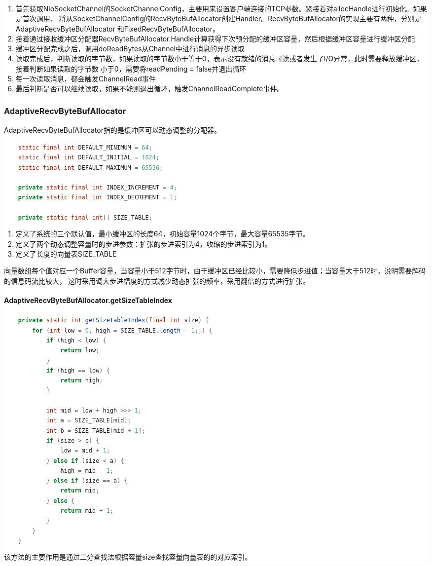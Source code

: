 1. 首先获取NioSocketChannel的SocketChannelConfig，主要用来设置客户端连接的TCP参数。紧接着对allocHandle进行初始化。如果是首次调用，
将从SocketChannelConfig的RecvByteBufAllocator创建Handler。RecvByteBufAllocator的实现主要有两种，分别是AdaptiveRecvByteBufAllocator
和FixedRecvByteBufAllocator。
2. 接着通过接收缓冲区分配器RecvByteBufAllocator.Handle计算获得下次预分配的缓冲区容量，然后根据缓冲区容量进行缓冲区分配
3. 缓冲区分配完成之后，调用doReadBytes从Channel中进行消息的异步读取
4. 读取完成后，判断读取的字节数，如果读取的字节数小于等于0，表示没有就绪的消息可读或者发生了I/O异常，此时需要释放缓冲区，接着判断如果读取的字节数
小于0，需要将readPending = false并退出循环
5. 每一次读取消息，都会触发ChannelRead事件
6. 最后判断是否可以继续读取，如果不能则退出循环，触发ChannelReadComplete事件。

### AdaptiveRecvByteBufAllocator
AdaptiveRecvByteBufAllocator指的是缓冲区可以动态调整的分配器。
```java
    static final int DEFAULT_MINIMUM = 64;
    static final int DEFAULT_INITIAL = 1024;
    static final int DEFAULT_MAXIMUM = 65536;

    private static final int INDEX_INCREMENT = 4;
    private static final int INDEX_DECREMENT = 1;

    private static final int[] SIZE_TABLE;
```
1. 定义了系统的三个默认值，最小缓冲区的长度64，初始容量1024个字节，最大容量65535字节。
2. 定义了两个动态调整容量时的步进参数：扩张的步进索引为4，收缩的步进索引为1。
3. 定义了长度的向量表SIZE_TABLE

向量数组每个值对应一个Buffer容量，当容量小于512字节时，由于缓冲区已经比较小，需要降低步进值；当容量大于512时，说明需要解码的信息码流比较大，
这时采用调大步进幅度的方式减少动态扩张的频率，采用翻倍的方式进行扩张。

#### AdaptiveRecvByteBufAllocator.getSizeTableIndex
```java
    private static int getSizeTableIndex(final int size) {
        for (int low = 0, high = SIZE_TABLE.length - 1;;) {
            if (high < low) {
                return low;
            }
            if (high == low) {
                return high;
            }

            int mid = low + high >>> 1;
            int a = SIZE_TABLE[mid];
            int b = SIZE_TABLE[mid + 1];
            if (size > b) {
                low = mid + 1;
            } else if (size < a) {
                high = mid - 1;
            } else if (size == a) {
                return mid;
            } else {
                return mid + 1;
            }
        }
    }
```
该方法的主要作用是通过二分查找法根据容量size查找容量向量表的的对应索引。
